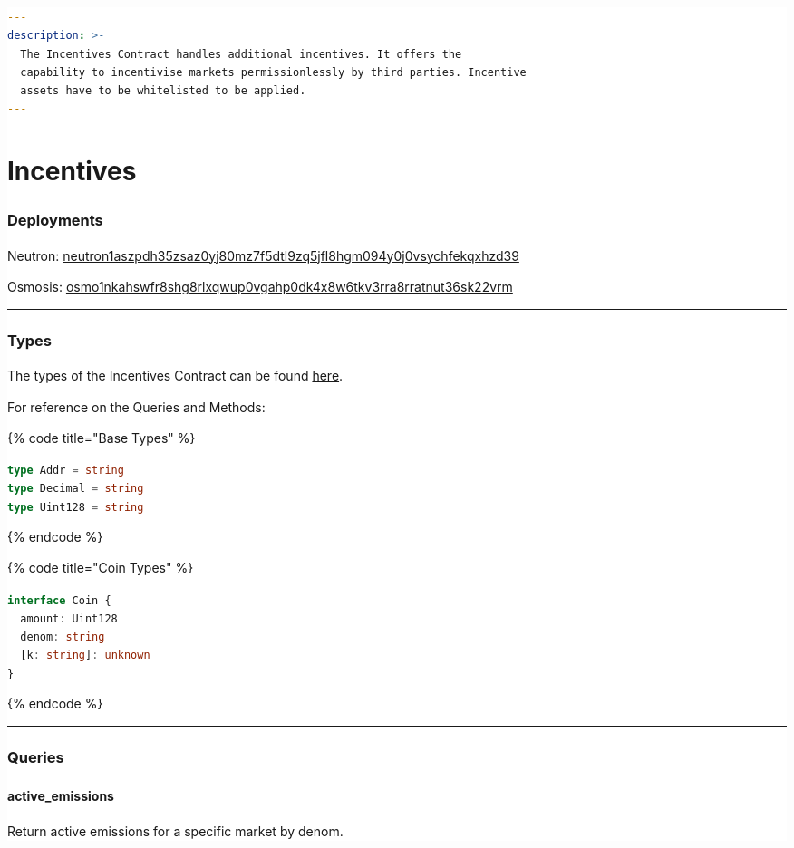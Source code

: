 ```yaml
---
description: >-
  The Incentives Contract handles additional incentives. It offers the
  capability to incentivise markets permissionlessly by third parties. Incentive
  assets have to be whitelisted to be applied.
---
```


# Incentives

### Deployments

Neutron: [neutron1aszpdh35zsaz0yj80mz7f5dtl9zq5jfl8hgm094y0j0vsychfekqxhzd39](https://neutron.celat.one/neutron-1/contracts/neutron1aszpdh35zsaz0yj80mz7f5dtl9zq5jfl8hgm094y0j0vsychfekqxhzd39)

Osmosis: [osmo1nkahswfr8shg8rlxqwup0vgahp0dk4x8w6tkv3rra8rratnut36sk22vrm](https://osmosis.celat.one/osmosis-1/contracts/osmo1nkahswfr8shg8rlxqwup0vgahp0dk4x8w6tkv3rra8rratnut36sk22vrm)

***

### Types

The types of the Incentives Contract can be found [here](https://github.com/mars-protocol/core-contracts/blob/master/scripts/types/generated/mars-incentives/MarsIncentives.types.ts).

For reference on the Queries and Methods:

{% code title="Base Types" %}
```typescript
type Addr = string
type Decimal = string
type Uint128 = string
```
{% endcode %}

{% code title="Coin Types" %}
```typescript
interface Coin {
  amount: Uint128
  denom: string
  [k: string]: unknown
}
```
{% endcode %}

***

### Queries

#### active\_emissions

Return active emissions for a specific market by denom.
